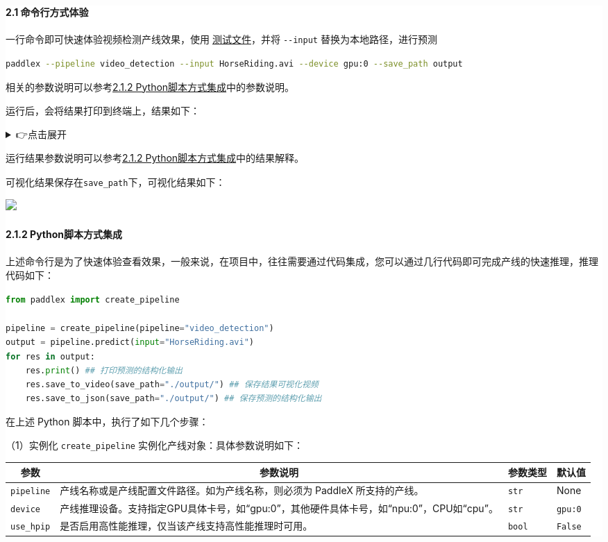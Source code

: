 #### 2.1 命令行方式体验
一行命令即可快速体验视频检测产线效果，使用 [测试文件](https://paddle-model-ecology.bj.bcebos.com/paddlex/videos/demo_video/HorseRiding.avi)，并将 `--input` 替换为本地路径，进行预测

```bash
paddlex --pipeline video_detection --input HorseRiding.avi --device gpu:0 --save_path output 
```

相关的参数说明可以参考[2.1.2 Python脚本方式集成](#212-python脚本方式集成)中的参数说明。

运行后，会将结果打印到终端上，结果如下：

<details><summary> 👉点击展开</summary></details>

运行结果参数说明可以参考[2.1.2 Python脚本方式集成](#212-python脚本方式集成)中的结果解释。

可视化结果保存在`save_path`下，可视化结果如下：

<img src="https://raw.githubusercontent.com/cuicheng01/PaddleX_doc_images/main/images/pipelines/video_detection/HorseRiding_res.jpg">


#### 2.1.2 Python脚本方式集成

上述命令行是为了快速体验查看效果，一般来说，在项目中，往往需要通过代码集成，您可以通过几行代码即可完成产线的快速推理，推理代码如下：

```python
from paddlex import create_pipeline

pipeline = create_pipeline(pipeline="video_detection")
output = pipeline.predict(input="HorseRiding.avi")
for res in output:
    res.print() ## 打印预测的结构化输出
    res.save_to_video(save_path="./output/") ## 保存结果可视化视频
    res.save_to_json(save_path="./output/") ## 保存预测的结构化输出
```

在上述 Python 脚本中，执行了如下几个步骤：

（1）实例化 `create_pipeline` 实例化产线对象：具体参数说明如下：

<table>
<thead>
<tr>
<th>参数</th>
<th>参数说明</th>
<th>参数类型</th>
<th>默认值</th>
</tr>
</thead>
<tbody>
<tr>
<td><code>pipeline</code></td>
<td>产线名称或是产线配置文件路径。如为产线名称，则必须为 PaddleX 所支持的产线。</td>
<td><code>str</code></td>
<td>None</td>
</tr>
<tr>
<td><code>device</code></td>
<td>产线推理设备。支持指定GPU具体卡号，如“gpu:0”，其他硬件具体卡号，如“npu:0”，CPU如“cpu”。</td>
<td><code>str</code></td>
<td><code>gpu:0</code></td>
</tr>
<tr>
<td><code>use_hpip</code></td>
<td>是否启用高性能推理，仅当该产线支持高性能推理时可用。</td>
<td><code>bool</code></td>
<td><code>False</code></td>
</tr>
</tbody>